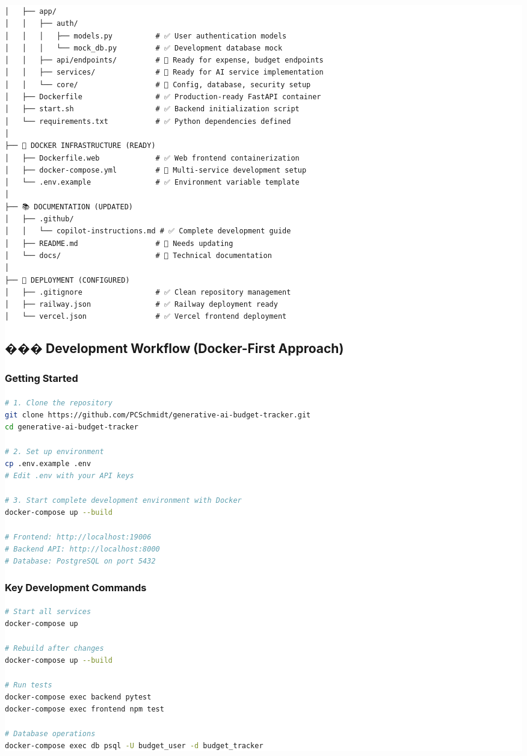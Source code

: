 ```
│   ├── app/
│   │   ├── auth/
│   │   │   ├── models.py          # ✅ User authentication models
│   │   │   └── mock_db.py         # ✅ Development database mock
│   │   ├── api/endpoints/         # 🚧 Ready for expense, budget endpoints
│   │   ├── services/              # 🚧 Ready for AI service implementation
│   │   └── core/                  # 🚧 Config, database, security setup
│   ├── Dockerfile                 # ✅ Production-ready FastAPI container
│   ├── start.sh                   # ✅ Backend initialization script
│   └── requirements.txt           # ✅ Python dependencies defined
│
├── 🐳 DOCKER INFRASTRUCTURE (READY)
│   ├── Dockerfile.web             # ✅ Web frontend containerization
│   ├── docker-compose.yml         # 🚧 Multi-service development setup
│   └── .env.example               # ✅ Environment variable template
│
├── 📚 DOCUMENTATION (UPDATED)
│   ├── .github/
│   │   └── copilot-instructions.md # ✅ Complete development guide
│   ├── README.md                  # 🚧 Needs updating
│   └── docs/                      # 🚧 Technical documentation
│
├── 🚀 DEPLOYMENT (CONFIGURED)
│   ├── .gitignore                 # ✅ Clean repository management
│   ├── railway.json               # ✅ Railway deployment ready
│   └── vercel.json                # ✅ Vercel frontend deployment
```

## ��� Development Workflow (Docker-First Approach)

### Getting Started
```bash
# 1. Clone the repository
git clone https://github.com/PCSchmidt/generative-ai-budget-tracker.git
cd generative-ai-budget-tracker

# 2. Set up environment
cp .env.example .env
# Edit .env with your API keys

# 3. Start complete development environment with Docker
docker-compose up --build

# Frontend: http://localhost:19006
# Backend API: http://localhost:8000
# Database: PostgreSQL on port 5432
```

### Key Development Commands
```bash
# Start all services
docker-compose up

# Rebuild after changes
docker-compose up --build

# Run tests
docker-compose exec backend pytest
docker-compose exec frontend npm test

# Database operations
docker-compose exec db psql -U budget_user -d budget_tracker
```